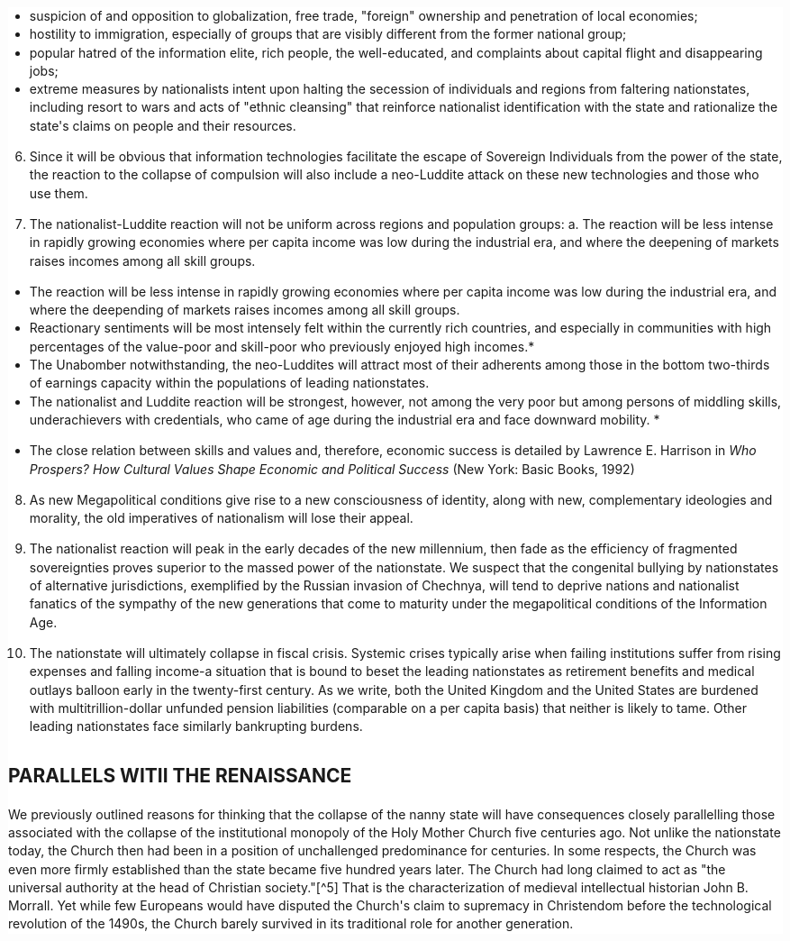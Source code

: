 - suspicion of and opposition to globalization, free trade, "foreign" ownership and penetration of local economies;
- hostility to immigration, especially of groups that are visibly different from the former national group;
- popular hatred of the information elite, rich people, the well-educated, and complaints about capital flight and disappearing jobs;
- extreme measures by nationalists intent upon halting the secession of individuals and regions from faltering nationstates, including resort to wars and acts of "ethnic cleansing" that reinforce nationalist identification with the state and rationalize the state's claims on people and their resources.

6. Since it will be obvious that information technologies facilitate the escape of Sovereign Individuals from the power of the state, the reaction to the collapse of compulsion will also include a neo-Luddite attack on these new technologies and those who use them.

7. The nationalist-Luddite reaction will not be uniform across regions and population groups: a. The reaction will be less intense in rapidly growing economies where per capita income was low during the industrial era, and where the deepening of markets raises incomes among all skill groups.

- The reaction will be less intense in rapidly growing economies where per capita income was low during the industrial era, and where the deepending of markets raises incomes among all skill groups.
- Reactionary sentiments will be most intensely felt within the currently rich countries, and especially in communities with high percentages of the value-poor and skill-poor who previously enjoyed high incomes.*
- The Unabomber notwithstanding, the neo-Luddites will attract most of their adherents among those in the bottom two-thirds of earnings capacity within the populations of leading nationstates.
- The nationalist and Luddite reaction will be strongest, however, not among the very poor but among persons of middling skills, underachievers with credentials, who came of age during the industrial era and face downward mobility. *
* The close relation between skills and values and, therefore, economic success is detailed by Lawrence E. Harrison in *Who Prospers? How Cultural Values Shape Economic and Political Success* (New York: Basic Books, 1992)

8. As new Megapolitical conditions give rise to a new consciousness of identity, along with new, complementary ideologies and morality, the old imperatives of nationalism will lose their appeal.

9. The nationalist reaction will peak in the early decades of the new millennium, then fade as the efficiency of fragmented sovereignties proves superior to the massed power of the nationstate. We suspect that the congenital bullying by nationstates of alternative jurisdictions, exemplified by the Russian invasion of Chechnya, will tend to deprive nations and nationalist fanatics of the sympathy of the new generations that come to maturity under the megapolitical conditions of the Information Age.

10. The nationstate will ultimately collapse in fiscal crisis. Systemic crises typically arise when failing institutions suffer from rising expenses and falling income-a situation that is bound to beset the leading nationstates as retirement benefits and medical outlays balloon early in the twenty-first century. As we write, both the United Kingdom and the United States are burdened with multitrillion-dollar unfunded pension liabilities (comparable on a per capita basis) that neither is likely to tame. Other leading nationstates face similarly bankrupting burdens.

## PARALLELS WITII THE RENAISSANCE

We previously outlined reasons for thinking that the collapse of the nanny state will have consequences closely parallelling those associated with the collapse of the institutional monopoly of the Holy Mother Church five centuries ago. Not unlike the nationstate today, the Church then had been in a position of unchallenged predominance for centuries. In some respects, the Church was even more firmly established than the state became five hundred years later. The Church had long claimed to act as "the universal authority at the head of Christian society."[^5] That is the characterization of medieval intellectual historian John B. Morrall. Yet while few Europeans would have disputed the Church's claim to supremacy in Christendom before the technological  revolution of the 1490s, the Church barely survived in its traditional role for another generation.

